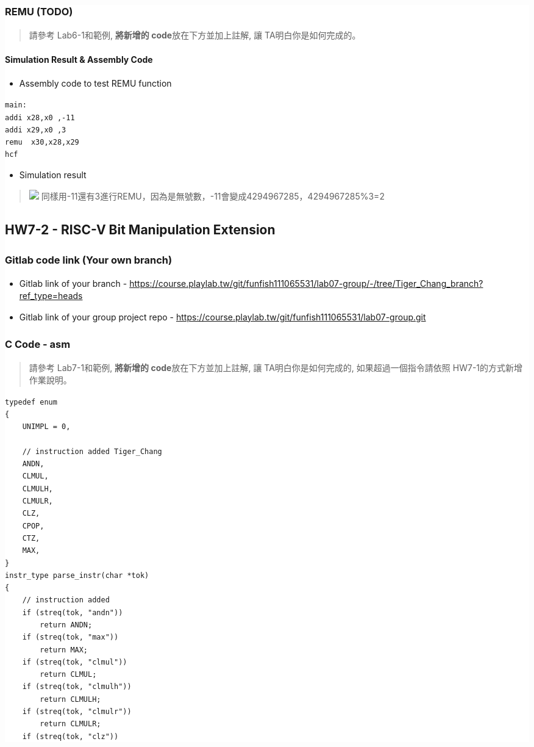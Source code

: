 


###  REMU (TODO)
> 請參考 Lab6-1和範例, **將新增的 code**放在下方並加上註解, 讓 TA明白你是如何完成的。

#### Simulation Result & Assembly Code

- Assembly code to test REMU function
```mipsasm=
main:
addi x28,x0 ,-11
addi x29,x0 ,3
remu  x30,x28,x29
hcf
```
- Simulation result
> ![](https://course.playlab.tw/md/uploads/a468a2c6-9d52-4c85-91fe-df660e56db20.png)
> 同樣用-11還有3進行REMU，因為是無號數，-11會變成4294967285，4294967285%3=2




## HW7-2 - RISC-V Bit Manipulation Extension
### Gitlab code link (Your own branch)


- Gitlab link of your branch - https://course.playlab.tw/git/funfish111065531/lab07-group/-/tree/Tiger_Chang_branch?ref_type=heads


- Gitlab link of your group project repo - 
https://course.playlab.tw/git/funfish111065531/lab07-group.git




### C Code - asm
> 請參考 Lab7-1和範例, **將新增的 code**放在下方並加上註解, 讓 TA明白你是如何完成的, 如果超過一個指令請依照 HW7-1的方式新增作業說明。
```cpp=
typedef enum
{
	UNIMPL = 0,

	// instruction added Tiger_Chang
	ANDN,
	CLMUL,
	CLMULH,
	CLMULR,
	CLZ,
	CPOP,
	CTZ,
	MAX,
}
instr_type parse_instr(char *tok)
{
	// instruction added
	if (streq(tok, "andn"))
		return ANDN;
	if (streq(tok, "max"))
		return MAX;
	if (streq(tok, "clmul"))
		return CLMUL;
	if (streq(tok, "clmulh"))
		return CLMULH;
	if (streq(tok, "clmulr"))
		return CLMULR;
	if (streq(tok, "clz"))
```
